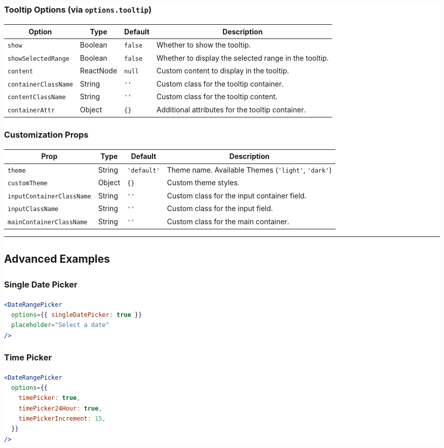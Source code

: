 ### Tooltip Options (via `options.tooltip`)

| Option               | Type      | Default | Description                                           |
| -------------------- | --------- | ------- | ----------------------------------------------------- |
| `show`               | Boolean   | `false` | Whether to show the tooltip.                          |
| `showSelectedRange`  | Boolean   | `false` | Whether to display the selected range in the tooltip. |
| `content`            | ReactNode | `null`  | Custom content to display in the tooltip.             |
| `containerClassName` | String    | `''`    | Custom class for the tooltip container.               |
| `contentClassName`   | String    | `''`    | Custom class for the tooltip content.                 |
| `containerAttr`      | Object    | `{}`    | Additional attributes for the tooltip container.      |

### Customization Props

| Prop                      | Type   | Default     | Description                                        |
| ------------------------- | ------ | ----------- | -------------------------------------------------- |
| `theme`                   | String | `'default'` | Theme name. Available Themes (`'light'`, `'dark'`) |
| `customTheme`             | Object | `{}`        | Custom theme styles.                               |
| `inputContainerClassName` | String | `''`        | Custom class for the input container field.        |
| `inputClassName`          | String | `''`        | Custom class for the input field.                  |
| `mainContainerClassName`  | String | `''`        | Custom class for the main container.               |

---

## Advanced Examples

### Single Date Picker

```jsx
<DateRangePicker
  options={{ singleDatePicker: true }}
  placeholder="Select a date"
/>
```

### Time Picker

```jsx
<DateRangePicker
  options={{
    timePicker: true,
    timePicker24Hour: true,
    timePickerIncrement: 15,
  }}
/>
```
